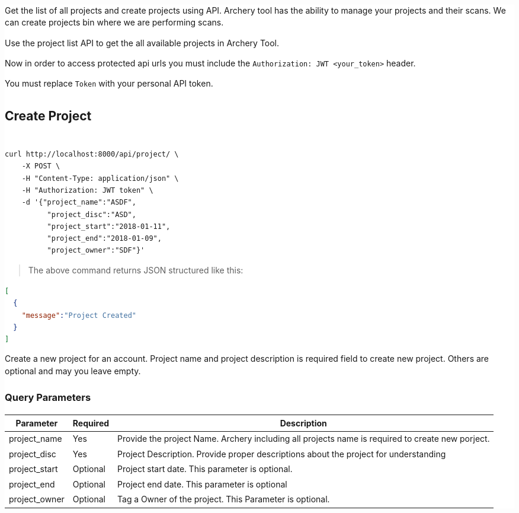 Get the list of all projects and create projects using API. Archery tool has the ability to manage your projects and their scans. We can create projects bin where we are performing scans.

Use the project list API to get the all available projects in Archery Tool.


Now in order to access protected api urls you must include the `Authorization: JWT <your_token>` header.

<aside class="notice">
You must replace <code>Token</code> with your personal API token.
</aside>


## Create Project

```shell

curl http://localhost:8000/api/project/ \
    -X POST \
    -H "Content-Type: application/json" \
    -H "Authorization: JWT token" \
    -d '{"project_name":"ASDF",
          "project_disc":"ASD",
          "project_start":"2018-01-11",
          "project_end":"2018-01-09",
          "project_owner":"SDF"}'

```


> The above command returns JSON structured like this:

```json
[
  {
    "message":"Project Created"
  }
]
```


Create a new project for an account. Project name and project description is required field to create new project. Others are optional and may you leave empty.


### Query Parameters

Parameter | Required| Description
--------- | ------- | -------------------|
project_name | Yes |Provide the project Name. Archery including all projects name is required to create new porject.
project_disc | Yes |Project Description. Provide proper descriptions about the project for understanding
project_start | Optional | Project start date. This parameter is optional.
project_end | Optional | Project end date. This parameter is optional
project_owner | Optional | Tag a Owner of the project. This Parameter is optional.
